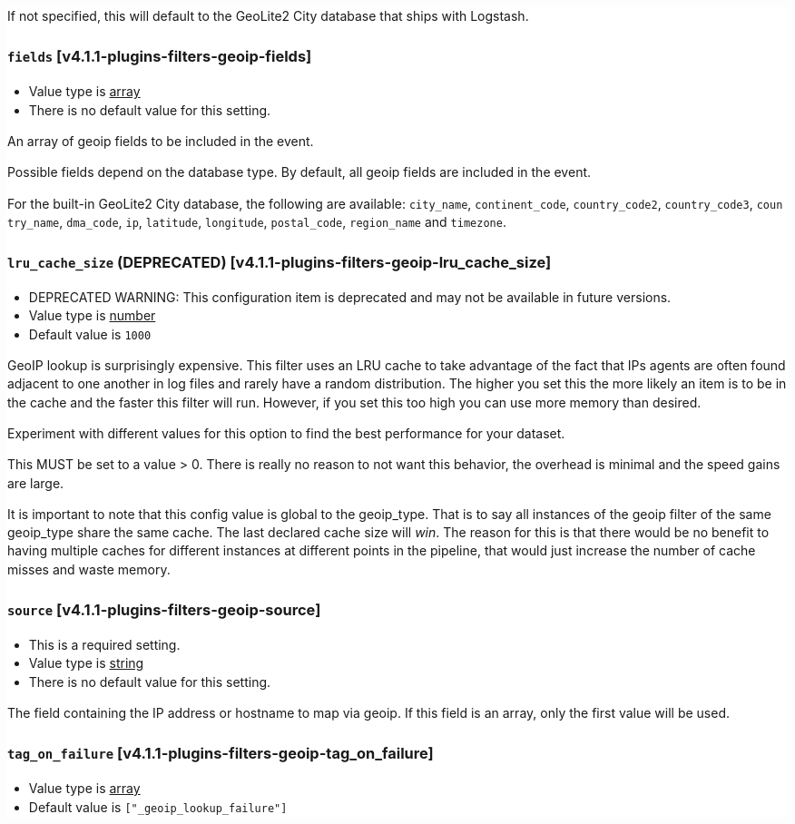 If not specified, this will default to the GeoLite2 City database that ships with Logstash.


### `fields` [v4.1.1-plugins-filters-geoip-fields]

* Value type is [array](logstash://reference/configuration-file-structure.md#array)
* There is no default value for this setting.

An array of geoip fields to be included in the event.

Possible fields depend on the database type. By default, all geoip fields are included in the event.

For the built-in GeoLite2 City database, the following are available: `city_name`, `continent_code`, `country_code2`, `country_code3`, `country_name`, `dma_code`, `ip`, `latitude`, `longitude`, `postal_code`, `region_name` and `timezone`.


### `lru_cache_size`  (DEPRECATED) [v4.1.1-plugins-filters-geoip-lru_cache_size]

* DEPRECATED WARNING: This configuration item is deprecated and may not be available in future versions.
* Value type is [number](logstash://reference/configuration-file-structure.md#number)
* Default value is `1000`

GeoIP lookup is surprisingly expensive. This filter uses an LRU cache to take advantage of the fact that IPs agents are often found adjacent to one another in log files and rarely have a random distribution. The higher you set this the more likely an item is to be in the cache and the faster this filter will run. However, if you set this too high you can use more memory than desired.

Experiment with different values for this option to find the best performance for your dataset.

This MUST be set to a value > 0. There is really no reason to not want this behavior, the overhead is minimal and the speed gains are large.

It is important to note that this config value is global to the geoip_type. That is to say all instances of the geoip filter of the same geoip_type share the same cache. The last declared cache size will *win*. The reason for this is that there would be no benefit to having multiple caches for different instances at different points in the pipeline, that would just increase the number of cache misses and waste memory.


### `source` [v4.1.1-plugins-filters-geoip-source]

* This is a required setting.
* Value type is [string](logstash://reference/configuration-file-structure.md#string)
* There is no default value for this setting.

The field containing the IP address or hostname to map via geoip. If this field is an array, only the first value will be used.


### `tag_on_failure` [v4.1.1-plugins-filters-geoip-tag_on_failure]

* Value type is [array](logstash://reference/configuration-file-structure.md#array)
* Default value is `["_geoip_lookup_failure"]`
